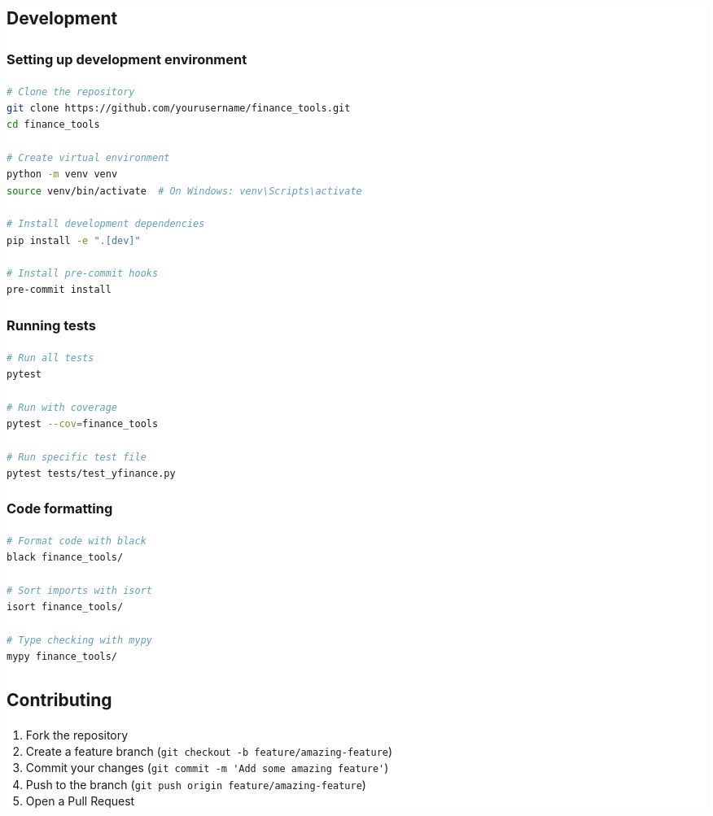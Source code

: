 ## Development

### Setting up development environment

```bash
# Clone the repository
git clone https://github.com/yourusername/finance_tools.git
cd finance_tools

# Create virtual environment
python -m venv venv
source venv/bin/activate  # On Windows: venv\Scripts\activate

# Install development dependencies
pip install -e ".[dev]"

# Install pre-commit hooks
pre-commit install
```

### Running tests

```bash
# Run all tests
pytest

# Run with coverage
pytest --cov=finance_tools

# Run specific test file
pytest tests/test_yfinance.py
```

### Code formatting

```bash
# Format code with black
black finance_tools/

# Sort imports with isort
isort finance_tools/

# Type checking with mypy
mypy finance_tools/
```

## Contributing

1. Fork the repository
2. Create a feature branch (`git checkout -b feature/amazing-feature`)
3. Commit your changes (`git commit -m 'Add some amazing feature'`)
4. Push to the branch (`git push origin feature/amazing-feature`)
5. Open a Pull Request
